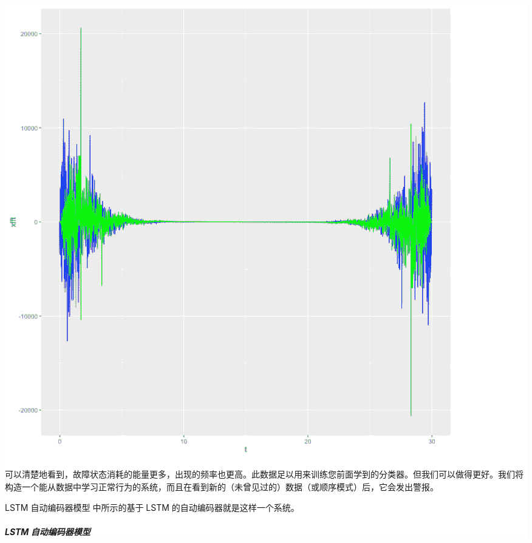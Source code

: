 ![故障状态的离散傅里叶变换](img/139a9e1487b8665146ee01da5fd506b7.png)

可以清楚地看到，故障状态消耗的能量更多，出现的频率也更高。此数据足以用来训练您前面学到的分类器。但我们可以做得更好。我们将构造一个能从数据中学习正常行为的系统，而且在看到新的（未曾见过的）数据（或顺序模式）后，它会发出警报。

LSTM 自动编码器模型 中所示的基于 LSTM 的自动编码器就是这样一个系统。

##### LSTM 自动编码器模型
